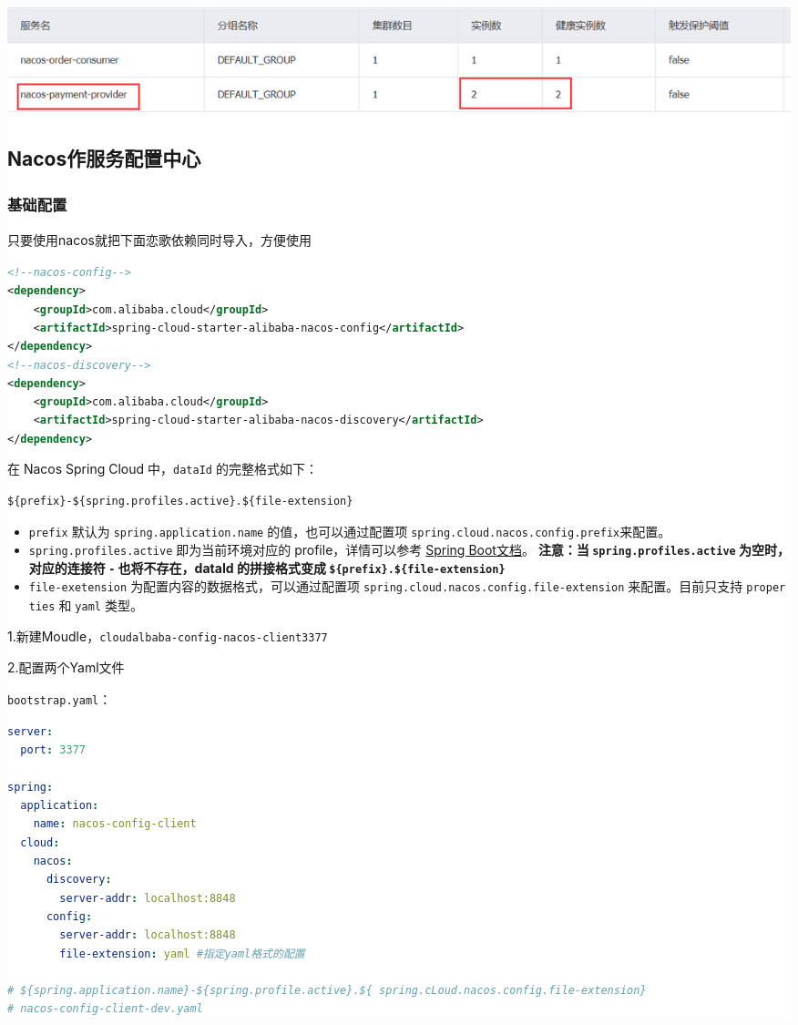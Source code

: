 ![](SpringCloud-Alibaba学习记录/image-20210130224410154.png)

## Nacos作服务配置中心

### 基础配置

只要使用nacos就把下面恋歌依赖同时导入，方便使用

```xml
<!--nacos-config-->
<dependency>
    <groupId>com.alibaba.cloud</groupId>
    <artifactId>spring-cloud-starter-alibaba-nacos-config</artifactId>
</dependency>
<!--nacos-discovery-->
<dependency>
    <groupId>com.alibaba.cloud</groupId>
    <artifactId>spring-cloud-starter-alibaba-nacos-discovery</artifactId>
</dependency>
```

在 Nacos Spring Cloud 中，`dataId` 的完整格式如下：

```plain
${prefix}-${spring.profiles.active}.${file-extension}
```

- `prefix` 默认为 `spring.application.name` 的值，也可以通过配置项 `spring.cloud.nacos.config.prefix`来配置。
- `spring.profiles.active` 即为当前环境对应的 profile，详情可以参考 [Spring Boot文档](https://docs.spring.io/spring-boot/docs/current/reference/html/boot-features-profiles.html#boot-features-profiles)。 **注意：当 `spring.profiles.active` 为空时，对应的连接符 `-` 也将不存在，dataId 的拼接格式变成 `${prefix}.${file-extension}`**
- `file-exetension` 为配置内容的数据格式，可以通过配置项 `spring.cloud.nacos.config.file-extension` 来配置。目前只支持 `properties` 和 `yaml` 类型。

1.新建Moudle，`cloudalbaba-config-nacos-client3377`

2.配置两个Yaml文件

`bootstrap.yaml`：

```yaml
server:
  port: 3377

spring:
  application:
    name: nacos-config-client
  cloud:
    nacos:
      discovery:
        server-addr: localhost:8848
      config:
        server-addr: localhost:8848
        file-extension: yaml #指定yaml格式的配置

# ${spring.application.name}-${spring.profile.active}.${ spring.cLoud.nacos.config.file-extension}
# nacos-config-client-dev.yaml
```
